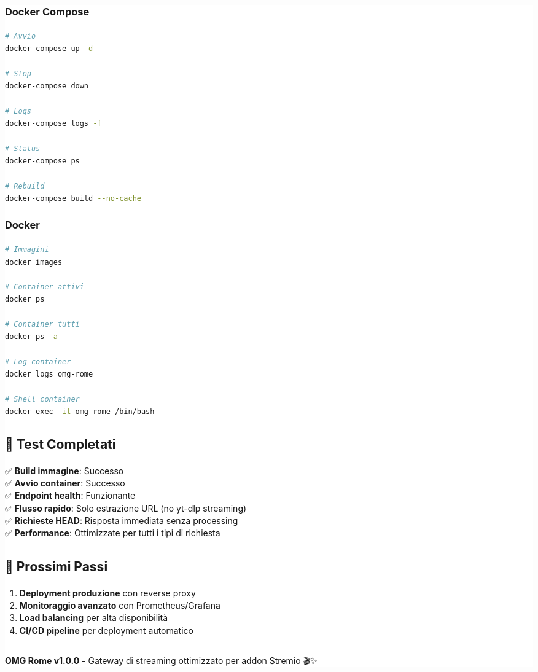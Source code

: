 ### Docker Compose
```bash
# Avvio
docker-compose up -d

# Stop
docker-compose down

# Logs
docker-compose logs -f

# Status
docker-compose ps

# Rebuild
docker-compose build --no-cache
```

### Docker
```bash
# Immagini
docker images

# Container attivi
docker ps

# Container tutti
docker ps -a

# Log container
docker logs omg-rome

# Shell container
docker exec -it omg-rome /bin/bash
```

## 🎯 Test Completati

✅ **Build immagine**: Successo  
✅ **Avvio container**: Successo  
✅ **Endpoint health**: Funzionante  
✅ **Flusso rapido**: Solo estrazione URL (no yt-dlp streaming)  
✅ **Richieste HEAD**: Risposta immediata senza processing  
✅ **Performance**: Ottimizzate per tutti i tipi di richiesta  

## 🚀 Prossimi Passi

1. **Deployment produzione** con reverse proxy
2. **Monitoraggio avanzato** con Prometheus/Grafana
3. **Load balancing** per alta disponibilità
4. **CI/CD pipeline** per deployment automatico

---

**OMG Rome v1.0.0** - Gateway di streaming ottimizzato per addon Stremio 🎬✨
